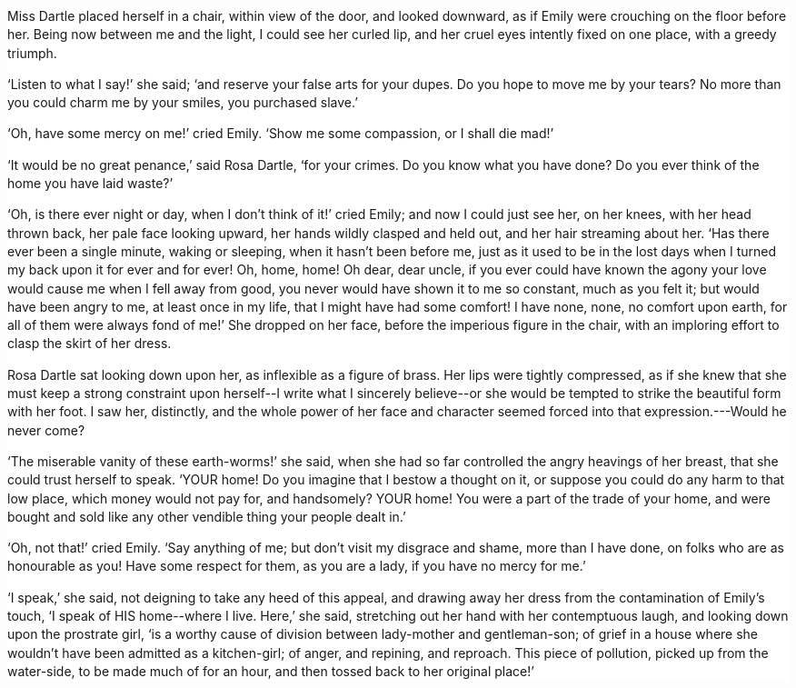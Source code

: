 Miss Dartle placed herself in a chair, within view of the door, and
looked downward, as if Emily were crouching on the floor before her.
Being now between me and the light, I could see her curled lip, and her
cruel eyes intently fixed on one place, with a greedy triumph.

‘Listen to what I say!’ she said; ‘and reserve your false arts for your
dupes. Do you hope to move me by your tears? No more than you could
charm me by your smiles, you purchased slave.’

‘Oh, have some mercy on me!’ cried Emily. ‘Show me some compassion, or I
shall die mad!’

‘It would be no great penance,’ said Rosa Dartle, ‘for your crimes. Do
you know what you have done? Do you ever think of the home you have laid
waste?’

‘Oh, is there ever night or day, when I don’t think of it!’ cried Emily;
and now I could just see her, on her knees, with her head thrown back,
her pale face looking upward, her hands wildly clasped and held out,
and her hair streaming about her. ‘Has there ever been a single minute,
waking or sleeping, when it hasn’t been before me, just as it used to
be in the lost days when I turned my back upon it for ever and for ever!
Oh, home, home! Oh dear, dear uncle, if you ever could have known the
agony your love would cause me when I fell away from good, you never
would have shown it to me so constant, much as you felt it; but would
have been angry to me, at least once in my life, that I might have had
some comfort! I have none, none, no comfort upon earth, for all of them
were always fond of me!’ She dropped on her face, before the imperious
figure in the chair, with an imploring effort to clasp the skirt of her
dress.

Rosa Dartle sat looking down upon her, as inflexible as a figure of
brass. Her lips were tightly compressed, as if she knew that she
must keep a strong constraint upon herself--I write what I sincerely
believe--or she would be tempted to strike the beautiful form with
her foot. I saw her, distinctly, and the whole power of her face and
character seemed forced into that expression.---Would he never come?

‘The miserable vanity of these earth-worms!’ she said, when she had so
far controlled the angry heavings of her breast, that she could trust
herself to speak. ‘YOUR home! Do you imagine that I bestow a thought
on it, or suppose you could do any harm to that low place, which money
would not pay for, and handsomely? YOUR home! You were a part of the
trade of your home, and were bought and sold like any other vendible
thing your people dealt in.’

‘Oh, not that!’ cried Emily. ‘Say anything of me; but don’t visit
my disgrace and shame, more than I have done, on folks who are as
honourable as you! Have some respect for them, as you are a lady, if you
have no mercy for me.’

‘I speak,’ she said, not deigning to take any heed of this appeal, and
drawing away her dress from the contamination of Emily’s touch, ‘I speak
of HIS home--where I live. Here,’ she said, stretching out her hand with
her contemptuous laugh, and looking down upon the prostrate girl, ‘is a
worthy cause of division between lady-mother and gentleman-son; of grief
in a house where she wouldn’t have been admitted as a kitchen-girl; of
anger, and repining, and reproach. This piece of pollution, picked up
from the water-side, to be made much of for an hour, and then tossed
back to her original place!’
